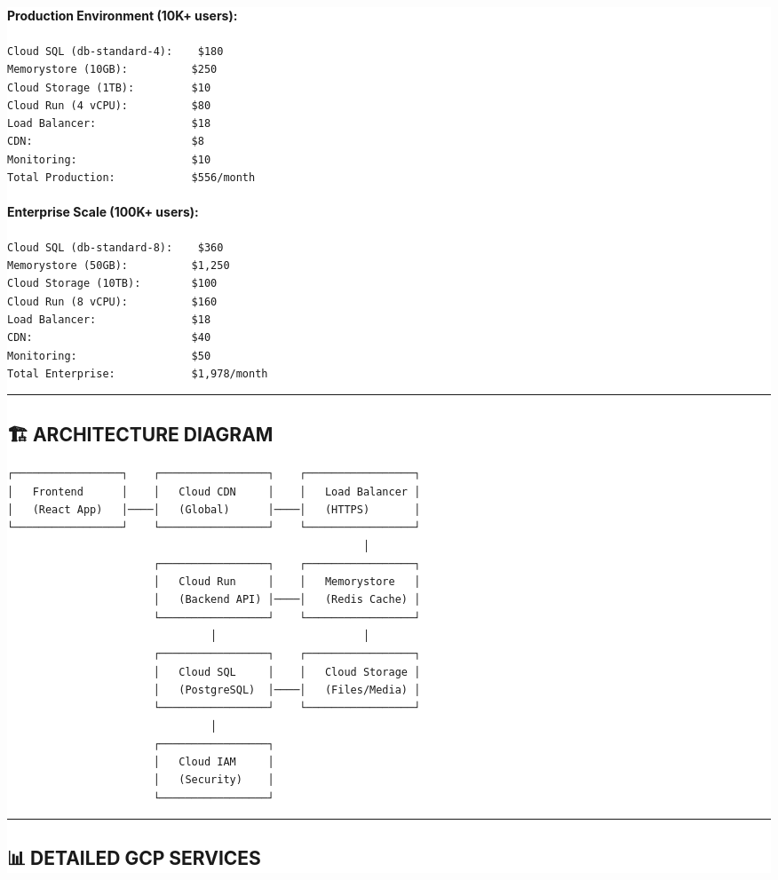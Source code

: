 #### **Production Environment (10K+ users):**
```
Cloud SQL (db-standard-4):    $180
Memorystore (10GB):          $250
Cloud Storage (1TB):         $10
Cloud Run (4 vCPU):          $80
Load Balancer:               $18
CDN:                         $8
Monitoring:                  $10
Total Production:            $556/month
```

#### **Enterprise Scale (100K+ users):**
```
Cloud SQL (db-standard-8):    $360
Memorystore (50GB):          $1,250
Cloud Storage (10TB):        $100
Cloud Run (8 vCPU):          $160
Load Balancer:               $18
CDN:                         $40
Monitoring:                  $50
Total Enterprise:            $1,978/month
```

---

## 🏗️ **ARCHITECTURE DIAGRAM**

```
┌─────────────────┐    ┌─────────────────┐    ┌─────────────────┐
│   Frontend      │    │   Cloud CDN     │    │   Load Balancer │
│   (React App)   │────│   (Global)      │────│   (HTTPS)       │
└─────────────────┘    └─────────────────┘    └─────────────────┘
                                                        │
                       ┌─────────────────┐    ┌─────────────────┐
                       │   Cloud Run     │    │   Memorystore   │
                       │   (Backend API) │────│   (Redis Cache) │
                       └─────────────────┘    └─────────────────┘
                                │                       │
                       ┌─────────────────┐    ┌─────────────────┐
                       │   Cloud SQL     │    │   Cloud Storage │
                       │   (PostgreSQL)  │────│   (Files/Media) │
                       └─────────────────┘    └─────────────────┘
                                │
                       ┌─────────────────┐
                       │   Cloud IAM     │
                       │   (Security)    │
                       └─────────────────┘
```

---

## 📊 **DETAILED GCP SERVICES**
